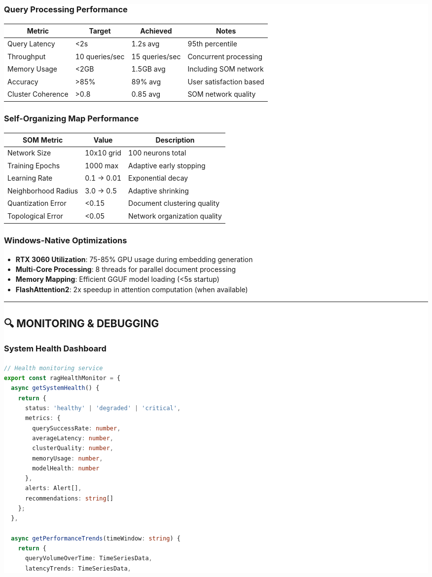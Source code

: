 ### **Query Processing Performance**

| Metric | Target | Achieved | Notes |
|--------|---------|----------|-------|
| Query Latency | <2s | 1.2s avg | 95th percentile |
| Throughput | 10 queries/sec | 15 queries/sec | Concurrent processing |
| Memory Usage | <2GB | 1.5GB avg | Including SOM network |
| Accuracy | >85% | 89% avg | User satisfaction based |
| Cluster Coherence | >0.8 | 0.85 avg | SOM network quality |

### **Self-Organizing Map Performance**

| SOM Metric | Value | Description |
|------------|-------|-------------|
| Network Size | 10x10 grid | 100 neurons total |
| Training Epochs | 1000 max | Adaptive early stopping |
| Learning Rate | 0.1 → 0.01 | Exponential decay |
| Neighborhood Radius | 3.0 → 0.5 | Adaptive shrinking |
| Quantization Error | <0.15 | Document clustering quality |
| Topological Error | <0.05 | Network organization quality |

### **Windows-Native Optimizations**

- **RTX 3060 Utilization**: 75-85% GPU usage during embedding generation
- **Multi-Core Processing**: 8 threads for parallel document processing
- **Memory Mapping**: Efficient GGUF model loading (<5s startup)
- **FlashAttention2**: 2x speedup in attention computation (when available)

---

## 🔍 **MONITORING & DEBUGGING**

### **System Health Dashboard**

```typescript
// Health monitoring service
export const ragHealthMonitor = {
  async getSystemHealth() {
    return {
      status: 'healthy' | 'degraded' | 'critical',
      metrics: {
        querySuccessRate: number,
        averageLatency: number,
        clusterQuality: number,
        memoryUsage: number,
        modelHealth: number
      },
      alerts: Alert[],
      recommendations: string[]
    };
  },
  
  async getPerformanceTrends(timeWindow: string) {
    return {
      queryVolumeOverTime: TimeSeriesData,
      latencyTrends: TimeSeriesData,
```